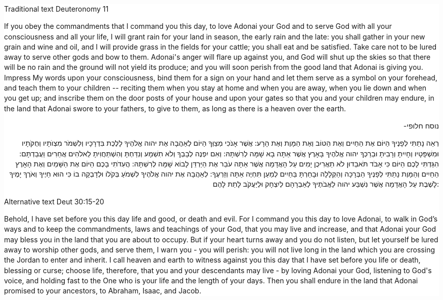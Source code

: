 Traditional text
Deuteronomy 11

If you obey the commandments that I command you this day, to love Adonai your God and to serve God with all your consciousness and all your life, I will grant rain for your land in season, the early rain and the late: you shall gather in your new grain and wine and oil, and I will provide grass in the fields for your cattle; you shall eat and be satisfied. Take care not to be lured away to serve other gods and bow to them. Adonai's anger will flare up against you, and God will shut up the skies so that there will be no rain and the ground will not yield its produce; and you will soon perish from the good land that Adonai is giving you. Impress My words upon your consciousness, bind them for a sign on your hand and let them serve as a symbol on your forehead, and teach them to your children -- reciting them when you stay at home and when you are away, when you lie down and when you get up; and inscribe them on the door posts of your house and upon your gates so that you and your children may endure, in the land that Adonai swore to your fathers, to give to them, as long as there is a heaven over the earth.
</div>
</td></tr>


<tr><td style="vertical-align:top;" width="46%">
<div class="liturgy" style="text-align: right;"><span lang="he">
-נוסח חלופי

רְאֵה נָתַתִּי לְפָנֶיךָ הַיּוֹם אֶת הַחַיִים וְאֶת הַטּוֹב וְאֶת הַמָּוֶת וְאֶת הָרָע: אֲשֶׁר אָנֹכִי מְצַוְּךָ הַיּוֹם לְאַהֲבָה אֶת יהוה אֱלֹהֶיךָ לָלֶכֶת בִּדְרָכָיו וְלִשְׁמֹר מִצְוֺתָיו וְחֻקֹּתָיו וּמִשְׁפָּטָיו וְחָיִיתָ וְרָבִיתָ וּבֵרַכְךָ יהוה אֱלֹהֶיךָ בָּאָרֶץ אֲשֶׁר אַתָּה בָא שָׁמָּה לְרִשְׁתָּהּ: וְאִם יִפְנֶה לְבָבְךָ וְלֹא תִשְׁמָע וְנִדַּחְתָּ וְהִשְׁתַּחֲוִיתָ לֵאלֹהִים אֲחֵרִים וַעֲבַדְתָּם: הִגַּדְתִּי לָכֶם הַיּוֹם כִּי אָבֹד תֹּאבֵדוּן לֹא תַאֲרִיכֻן יָמִים עַל הָאֲדָמָה אֲשֶׁר אַתָּה עֹבֵר אֶת הַיַּרְדֵּן לָבוֹא שָׁמָּה לְרִשְׁתָּהּ: הֲעִדֹתִי בָכֶם הַיּוֹם אֶת הַשָּׁמַיִם וְאֶת הָאָרֶץ הַחַיִים וְהַמָּוֶת נָתַתִּי לְפָנֶיךָ הַבְּרָכָה וְהַקְּלָלָה וּבָחַרְתָּ בַּחַיִים לְמַעַן תִּחְיֶה אַתָּה וְזַרְעֶךָ: לְאַהֲבָה אֶת יהוה אֱלֹהֶיךָ לִשְׁמֹעַ בְּקֹלוֹ וּלְדָבְקָה בוֹ כִּי הוּא חַיֶיךָ וְאֹרֶךְ יָמֶיךָ לָשֶׁבֶת עַל הָאֲדָמָה אֲשֶׁר נִשְׁבַּע יהוה לַאֲבֹתֶיךָ לְאַבְרָהָם לְיִצְחָק וּלְיַעֲקֹב לָתֵת לָהֶם:                                                
</span></div>
</td>
 
<td style="vertical-align:top;" width="53%">
<div class="english">
Alternative text
Deut 30:15-20

Behold, I have set before you this day life and good, or death and evil. For I command you this day to love Adonai, to walk in God’s ways and to keep the commandments, laws and teachings of your God, that you may live and increase, and that Adonai your God may bless you in the land that you are about to occupy. But if your heart turns away and you do not listen, but let yourself be lured away to worship other gods, and serve them, I warn you - you will perish: you will not live long in the land which you are crossing the Jordan to enter and inherit. I call heaven and earth to witness against you this day that I have set before you life or death, blessing or curse; choose life, therefore, that you and your descendants may live - by loving Adonai your God, listening to God's voice, and holding fast to the One who is your life and the length of your days. Then you shall endure in the land that Adonai promised to your ancestors, to Abraham, Isaac, and Jacob.
</div>
</td></tr>
